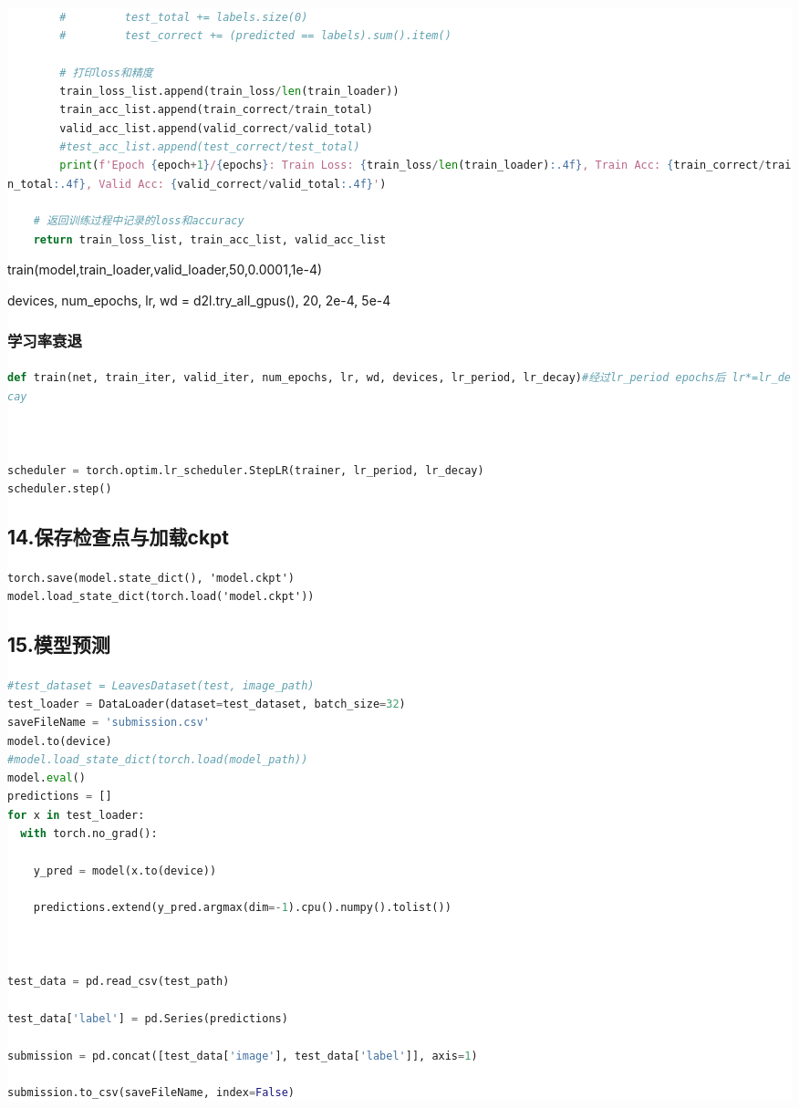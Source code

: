 ```python
        #         test_total += labels.size(0)
        #         test_correct += (predicted == labels).sum().item()

        # 打印loss和精度
        train_loss_list.append(train_loss/len(train_loader))
        train_acc_list.append(train_correct/train_total)
        valid_acc_list.append(valid_correct/valid_total)
        #test_acc_list.append(test_correct/test_total)
        print(f'Epoch {epoch+1}/{epochs}: Train Loss: {train_loss/len(train_loader):.4f}, Train Acc: {train_correct/train_total:.4f}, Valid Acc: {valid_correct/valid_total:.4f}')

    # 返回训练过程中记录的loss和accuracy
    return train_loss_list, train_acc_list, valid_acc_list
```

train(model,train_loader,valid_loader,50,0.0001,1e-4)

devices, num_epochs, lr, wd = d2l.try_all_gpus(), 20, 2e-4, 5e-4

### 学习率衰退

```python
def train(net, train_iter, valid_iter, num_epochs, lr, wd, devices, lr_period, lr_decay)#经过lr_period epochs后 lr*=lr_decay



scheduler = torch.optim.lr_scheduler.StepLR(trainer, lr_period, lr_decay)
scheduler.step()
```



## 14.保存检查点与加载ckpt

```
torch.save(model.state_dict(), 'model.ckpt')
model.load_state_dict(torch.load('model.ckpt'))
```

## 15.模型预测

```python
#test_dataset = LeavesDataset(test, image_path)
test_loader = DataLoader(dataset=test_dataset, batch_size=32)
saveFileName = 'submission.csv'
model.to(device)
#model.load_state_dict(torch.load(model_path))
model.eval()
predictions = []
for x in test_loader:
  with torch.no_grad():

​    y_pred = model(x.to(device))

​    predictions.extend(y_pred.argmax(dim=-1).cpu().numpy().tolist())

​    

test_data = pd.read_csv(test_path)

test_data['label'] = pd.Series(predictions)

submission = pd.concat([test_data['image'], test_data['label']], axis=1)

submission.to_csv(saveFileName, index=False)
```